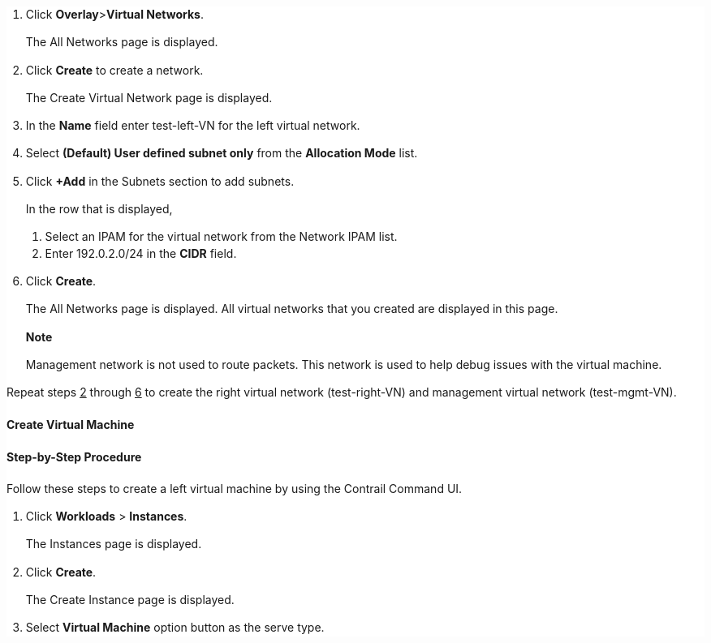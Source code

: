 1.  <span id="jd0e123">Click **Overlay**&gt;**Virtual Networks**.</span>

    The All Networks page is displayed.

2.  <span id="create-vn-2">Click **Create** to create a network.</span>

    The Create Virtual Network page is displayed.

3.  <span id="jd0e142">In the **Name** field enter <span
    class="kbd user-typing" v-pre="">test-left-VN</span> for the left
    virtual network.</span>

4.  <span id="jd0e151">Select **(Default) User defined subnet only**
    from the **Allocation Mode** list.</span>

5.  <span id="jd0e160">Click **+Add** in the Subnets section to add
    subnets.</span>

    In the row that is displayed,

    1.  <span id="jd0e170">Select an IPAM for the virtual network from
        the Network IPAM list.</span>
    2.  <span id="jd0e173">Enter <span class="kbd user-typing"
        v-pre="">192.0.2.0/24</span> in the **CIDR** field.</span>

6.  <span id="create-vn-10">Click **Create**.</span>

    The All Networks page is displayed. All virtual networks that you
    created are displayed in this page.

    **Note**

    Management network is not used to route packets. This network is
    used to help debug issues with the virtual machine.

Repeat steps
[2](example-create-innetwork-nat-service-chain.html#create-vn-2) through
[6](example-create-innetwork-nat-service-chain.html#create-vn-10) to
create the right virtual network (<span class="kbd user-typing"
v-pre="">test-right-VN</span>) and management virtual network (<span
class="kbd user-typing" v-pre="">test-mgmt-VN</span>).

#### Create Virtual Machine

#### Step-by-Step Procedure

Follow these steps to create a left virtual machine by using the
Contrail Command UI.

1.  <span id="jd0e212">Click **Workloads** &gt; **Instances**.</span>

    The Instances page is displayed.

2.  <span id="create-vm-cc-2">Click **Create**.</span>

    The Create Instance page is displayed.

3.  <span id="jd0e231">Select **Virtual Machine** option button as the
    serve type.</span>
